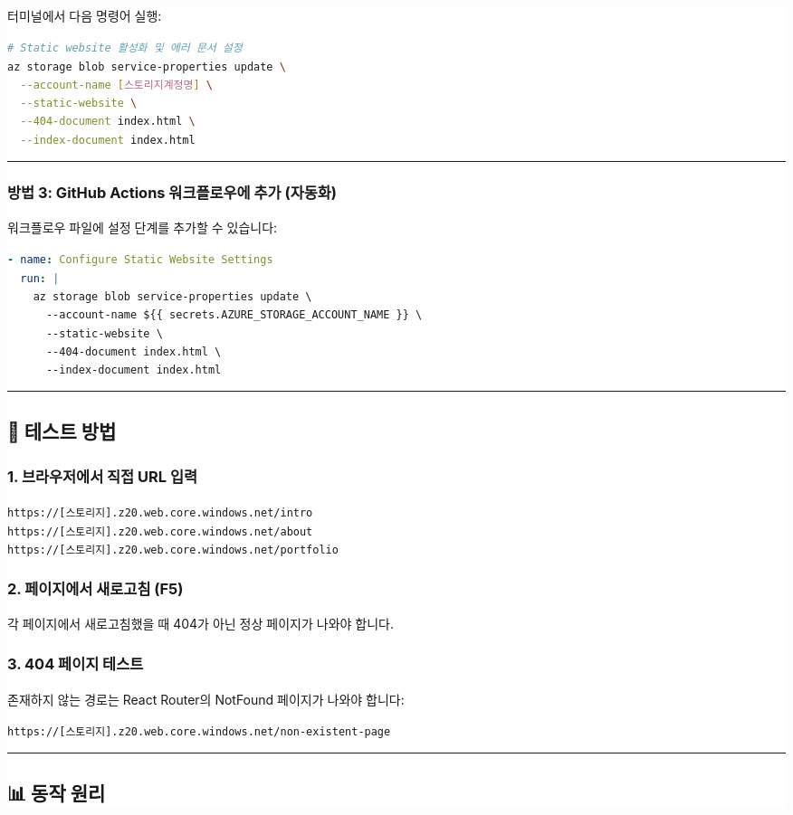 터미널에서 다음 명령어 실행:

```bash
# Static website 활성화 및 에러 문서 설정
az storage blob service-properties update \
  --account-name [스토리지계정명] \
  --static-website \
  --404-document index.html \
  --index-document index.html
```

---

### 방법 3: GitHub Actions 워크플로우에 추가 (자동화)

워크플로우 파일에 설정 단계를 추가할 수 있습니다:

```yaml
- name: Configure Static Website Settings
  run: |
    az storage blob service-properties update \
      --account-name ${{ secrets.AZURE_STORAGE_ACCOUNT_NAME }} \
      --static-website \
      --404-document index.html \
      --index-document index.html
```

---

## 🧪 테스트 방법

### 1. 브라우저에서 직접 URL 입력

```
https://[스토리지].z20.web.core.windows.net/intro
https://[스토리지].z20.web.core.windows.net/about
https://[스토리지].z20.web.core.windows.net/portfolio
```

### 2. 페이지에서 새로고침 (F5)

각 페이지에서 새로고침했을 때 404가 아닌 정상 페이지가 나와야 합니다.

### 3. 404 페이지 테스트

존재하지 않는 경로는 React Router의 NotFound 페이지가 나와야 합니다:
```
https://[스토리지].z20.web.core.windows.net/non-existent-page
```

---

## 📊 동작 원리
